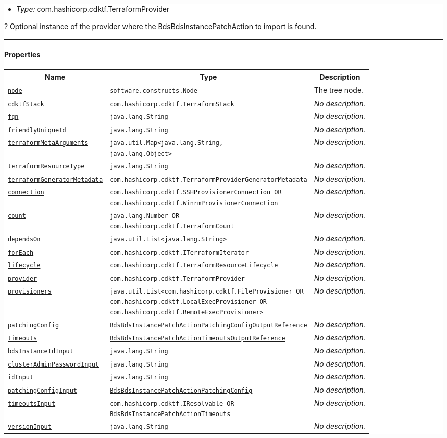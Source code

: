 - *Type:* com.hashicorp.cdktf.TerraformProvider

? Optional instance of the provider where the BdsBdsInstancePatchAction to import is found.

---

#### Properties <a name="Properties" id="Properties"></a>

| **Name** | **Type** | **Description** |
| --- | --- | --- |
| <code><a href="#rhizo-co-terraform-provider-oci.bdsBdsInstancePatchAction.BdsBdsInstancePatchAction.property.node">node</a></code> | <code>software.constructs.Node</code> | The tree node. |
| <code><a href="#rhizo-co-terraform-provider-oci.bdsBdsInstancePatchAction.BdsBdsInstancePatchAction.property.cdktfStack">cdktfStack</a></code> | <code>com.hashicorp.cdktf.TerraformStack</code> | *No description.* |
| <code><a href="#rhizo-co-terraform-provider-oci.bdsBdsInstancePatchAction.BdsBdsInstancePatchAction.property.fqn">fqn</a></code> | <code>java.lang.String</code> | *No description.* |
| <code><a href="#rhizo-co-terraform-provider-oci.bdsBdsInstancePatchAction.BdsBdsInstancePatchAction.property.friendlyUniqueId">friendlyUniqueId</a></code> | <code>java.lang.String</code> | *No description.* |
| <code><a href="#rhizo-co-terraform-provider-oci.bdsBdsInstancePatchAction.BdsBdsInstancePatchAction.property.terraformMetaArguments">terraformMetaArguments</a></code> | <code>java.util.Map<java.lang.String, java.lang.Object></code> | *No description.* |
| <code><a href="#rhizo-co-terraform-provider-oci.bdsBdsInstancePatchAction.BdsBdsInstancePatchAction.property.terraformResourceType">terraformResourceType</a></code> | <code>java.lang.String</code> | *No description.* |
| <code><a href="#rhizo-co-terraform-provider-oci.bdsBdsInstancePatchAction.BdsBdsInstancePatchAction.property.terraformGeneratorMetadata">terraformGeneratorMetadata</a></code> | <code>com.hashicorp.cdktf.TerraformProviderGeneratorMetadata</code> | *No description.* |
| <code><a href="#rhizo-co-terraform-provider-oci.bdsBdsInstancePatchAction.BdsBdsInstancePatchAction.property.connection">connection</a></code> | <code>com.hashicorp.cdktf.SSHProvisionerConnection OR com.hashicorp.cdktf.WinrmProvisionerConnection</code> | *No description.* |
| <code><a href="#rhizo-co-terraform-provider-oci.bdsBdsInstancePatchAction.BdsBdsInstancePatchAction.property.count">count</a></code> | <code>java.lang.Number OR com.hashicorp.cdktf.TerraformCount</code> | *No description.* |
| <code><a href="#rhizo-co-terraform-provider-oci.bdsBdsInstancePatchAction.BdsBdsInstancePatchAction.property.dependsOn">dependsOn</a></code> | <code>java.util.List<java.lang.String></code> | *No description.* |
| <code><a href="#rhizo-co-terraform-provider-oci.bdsBdsInstancePatchAction.BdsBdsInstancePatchAction.property.forEach">forEach</a></code> | <code>com.hashicorp.cdktf.ITerraformIterator</code> | *No description.* |
| <code><a href="#rhizo-co-terraform-provider-oci.bdsBdsInstancePatchAction.BdsBdsInstancePatchAction.property.lifecycle">lifecycle</a></code> | <code>com.hashicorp.cdktf.TerraformResourceLifecycle</code> | *No description.* |
| <code><a href="#rhizo-co-terraform-provider-oci.bdsBdsInstancePatchAction.BdsBdsInstancePatchAction.property.provider">provider</a></code> | <code>com.hashicorp.cdktf.TerraformProvider</code> | *No description.* |
| <code><a href="#rhizo-co-terraform-provider-oci.bdsBdsInstancePatchAction.BdsBdsInstancePatchAction.property.provisioners">provisioners</a></code> | <code>java.util.List<com.hashicorp.cdktf.FileProvisioner OR com.hashicorp.cdktf.LocalExecProvisioner OR com.hashicorp.cdktf.RemoteExecProvisioner></code> | *No description.* |
| <code><a href="#rhizo-co-terraform-provider-oci.bdsBdsInstancePatchAction.BdsBdsInstancePatchAction.property.patchingConfig">patchingConfig</a></code> | <code><a href="#rhizo-co-terraform-provider-oci.bdsBdsInstancePatchAction.BdsBdsInstancePatchActionPatchingConfigOutputReference">BdsBdsInstancePatchActionPatchingConfigOutputReference</a></code> | *No description.* |
| <code><a href="#rhizo-co-terraform-provider-oci.bdsBdsInstancePatchAction.BdsBdsInstancePatchAction.property.timeouts">timeouts</a></code> | <code><a href="#rhizo-co-terraform-provider-oci.bdsBdsInstancePatchAction.BdsBdsInstancePatchActionTimeoutsOutputReference">BdsBdsInstancePatchActionTimeoutsOutputReference</a></code> | *No description.* |
| <code><a href="#rhizo-co-terraform-provider-oci.bdsBdsInstancePatchAction.BdsBdsInstancePatchAction.property.bdsInstanceIdInput">bdsInstanceIdInput</a></code> | <code>java.lang.String</code> | *No description.* |
| <code><a href="#rhizo-co-terraform-provider-oci.bdsBdsInstancePatchAction.BdsBdsInstancePatchAction.property.clusterAdminPasswordInput">clusterAdminPasswordInput</a></code> | <code>java.lang.String</code> | *No description.* |
| <code><a href="#rhizo-co-terraform-provider-oci.bdsBdsInstancePatchAction.BdsBdsInstancePatchAction.property.idInput">idInput</a></code> | <code>java.lang.String</code> | *No description.* |
| <code><a href="#rhizo-co-terraform-provider-oci.bdsBdsInstancePatchAction.BdsBdsInstancePatchAction.property.patchingConfigInput">patchingConfigInput</a></code> | <code><a href="#rhizo-co-terraform-provider-oci.bdsBdsInstancePatchAction.BdsBdsInstancePatchActionPatchingConfig">BdsBdsInstancePatchActionPatchingConfig</a></code> | *No description.* |
| <code><a href="#rhizo-co-terraform-provider-oci.bdsBdsInstancePatchAction.BdsBdsInstancePatchAction.property.timeoutsInput">timeoutsInput</a></code> | <code>com.hashicorp.cdktf.IResolvable OR <a href="#rhizo-co-terraform-provider-oci.bdsBdsInstancePatchAction.BdsBdsInstancePatchActionTimeouts">BdsBdsInstancePatchActionTimeouts</a></code> | *No description.* |
| <code><a href="#rhizo-co-terraform-provider-oci.bdsBdsInstancePatchAction.BdsBdsInstancePatchAction.property.versionInput">versionInput</a></code> | <code>java.lang.String</code> | *No description.* |